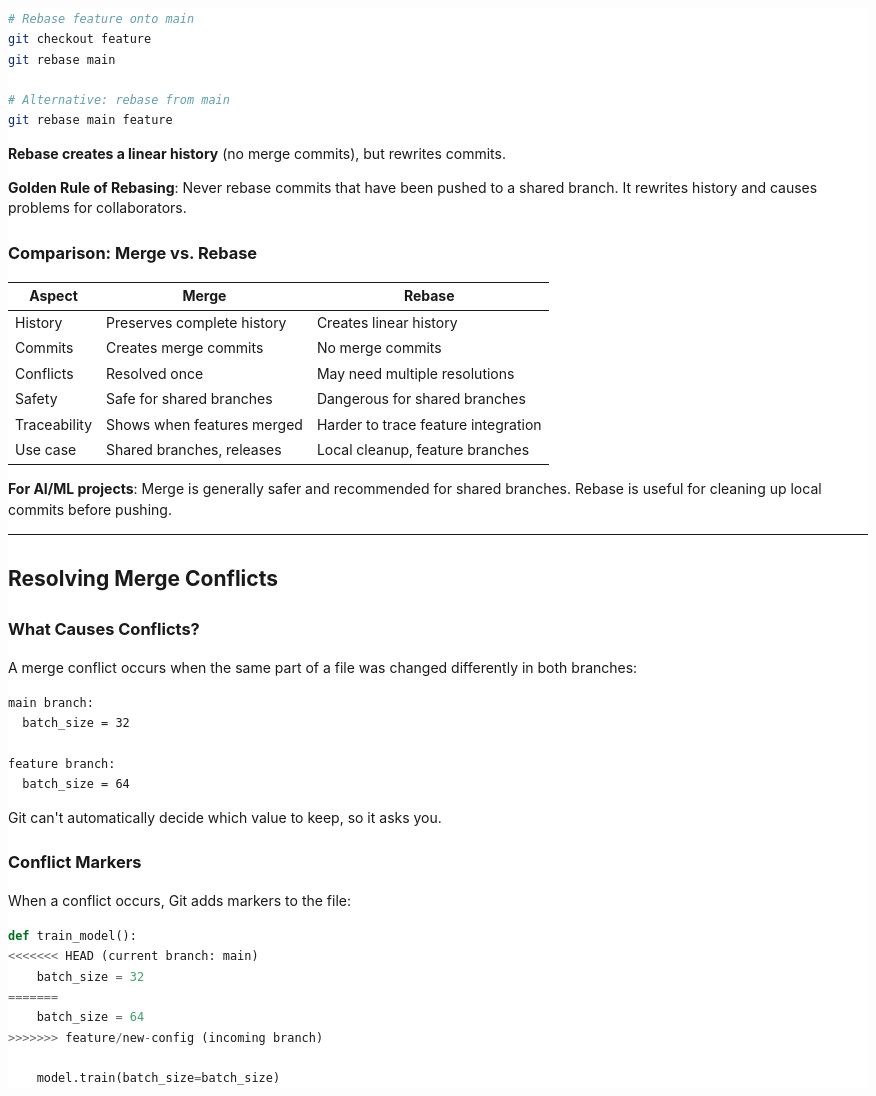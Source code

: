 ```bash
# Rebase feature onto main
git checkout feature
git rebase main

# Alternative: rebase from main
git rebase main feature
```

**Rebase creates a linear history** (no merge commits), but rewrites commits.

**Golden Rule of Rebasing**: Never rebase commits that have been pushed to a shared branch. It rewrites history and causes problems for collaborators.

### Comparison: Merge vs. Rebase

| Aspect | Merge | Rebase |
|--------|-------|--------|
| History | Preserves complete history | Creates linear history |
| Commits | Creates merge commits | No merge commits |
| Conflicts | Resolved once | May need multiple resolutions |
| Safety | Safe for shared branches | Dangerous for shared branches |
| Traceability | Shows when features merged | Harder to trace feature integration |
| Use case | Shared branches, releases | Local cleanup, feature branches |

**For AI/ML projects**: Merge is generally safer and recommended for shared branches. Rebase is useful for cleaning up local commits before pushing.

---

## Resolving Merge Conflicts

### What Causes Conflicts?

A merge conflict occurs when the same part of a file was changed differently in both branches:

```
main branch:
  batch_size = 32

feature branch:
  batch_size = 64
```

Git can't automatically decide which value to keep, so it asks you.

### Conflict Markers

When a conflict occurs, Git adds markers to the file:

```python
def train_model():
<<<<<<< HEAD (current branch: main)
    batch_size = 32
=======
    batch_size = 64
>>>>>>> feature/new-config (incoming branch)

    model.train(batch_size=batch_size)
```
